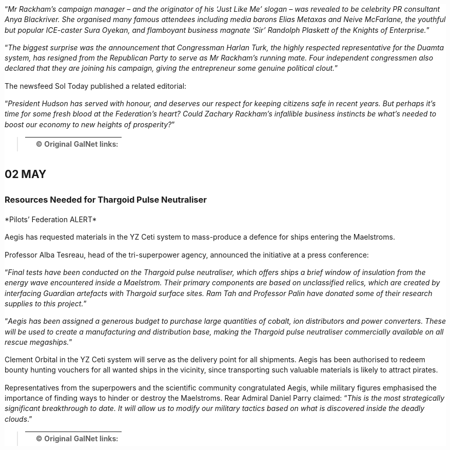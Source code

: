 “*Mr Rackham’s campaign manager – and the originator of his ‘Just Like Me’ slogan – was revealed to be celebrity PR consultant Anya Blackriver. She organised many famous attendees including media barons Elias Metaxas and Neive McFarlane, the youthful but popular ICE-caster Sura Oyekan, and flamboyant business magnate ‘Sir’ Randolph Plaskett of the Knights of Enterprise.*”

“*The biggest surprise was the announcement that Congressman Harlan Turk, the highly respected representative for the Duamta system, has resigned from the Republican Party to serve as Mr Rackham’s running mate. Four independent congressmen also declared that they are joining his campaign, giving the entrepreneur some genuine political clout.*”

The newsfeed Sol Today published a related editorial:

“*President Hudson has served with honour, and deserves our respect for keeping citizens safe in recent years. But perhaps it’s time for some fresh blood at the Federation’s heart? Could Zachary Rackham’s infallible business instincts be what’s needed to boost our economy to new heights of prosperity?*”

> 
> 
> 
> |  | © Original GalNet links: |
> | --- | --- |
> 

## 02 MAY

### Resources Needed for Thargoid Pulse Neutraliser

\*Pilots’ Federation ALERT\*

Aegis has requested materials in the YZ Ceti system to mass-produce a defence for ships entering the Maelstroms.

Professor Alba Tesreau, head of the tri-superpower agency, announced the initiative at a press conference:

“*Final tests have been conducted on the Thargoid pulse neutraliser, which offers ships a brief window of insulation from the energy wave encountered inside a Maelstrom. Their primary components are based on unclassified relics, which are created by interfacing Guardian artefacts with Thargoid surface sites. Ram Tah and Professor Palin have donated some of their research supplies to this project.*”

“*Aegis has been assigned a generous budget to purchase large quantities of cobalt, ion distributors and power converters. These will be used to create a manufacturing and distribution base, making the Thargoid pulse neutraliser commercially available on all rescue megaships.*”

Clement Orbital in the YZ Ceti system will serve as the delivery point for all shipments. Aegis has been authorised to redeem bounty hunting vouchers for all wanted ships in the vicinity, since transporting such valuable materials is likely to attract pirates.

Representatives from the superpowers and the scientific community congratulated Aegis, while military figures emphasised the importance of finding ways to hinder or destroy the Maelstroms. Rear Admiral Daniel Parry claimed: “*This is the most strategically significant breakthrough to date. It will allow us to modify our military tactics based on what is discovered inside the deadly clouds*.”

> 
> 
> 
> |  | © Original GalNet links: |
> | --- | --- |
> 
